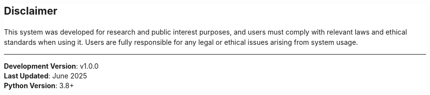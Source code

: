 ## Disclaimer

This system was developed for research and public interest purposes, and users must comply with relevant laws and ethical standards when using it. Users are fully responsible for any legal or ethical issues arising from system usage.

---

**Development Version**: v1.0.0  
**Last Updated**: June 2025  
**Python Version**: 3.8+  